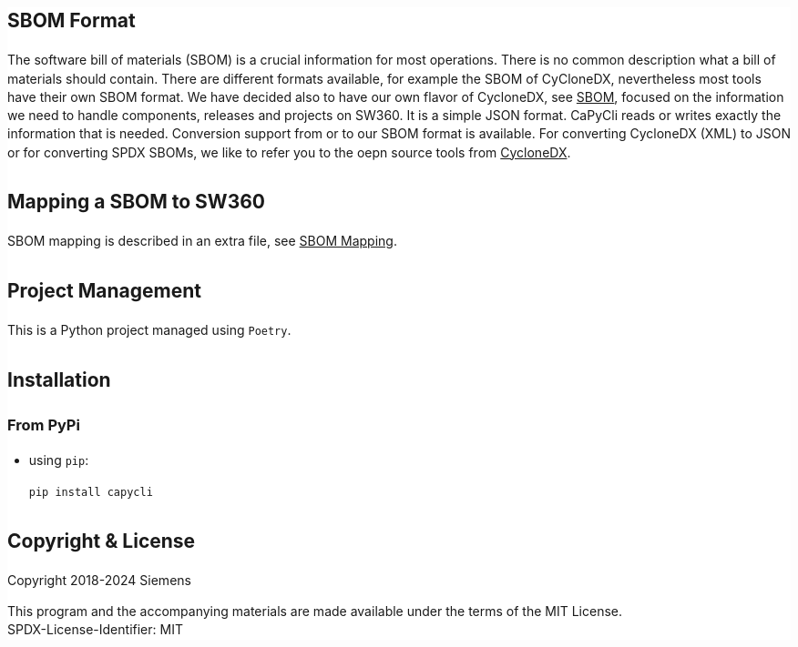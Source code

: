 ## SBOM Format

The software bill of materials (SBOM) is a crucial information for most operations.
There is no common description what a bill of materials should contain.
There are different formats available, for example the SBOM of CyCloneDX,
nevertheless most tools have their own SBOM format.
We have decided also to have our own flavor of CycloneDX, see [SBOM](Readme_BOM.md),
focused on the information we need to handle components, releases and projects
on SW360. It is a simple JSON format. CaPyCli reads or writes exactly the
information that is needed.
Conversion support from or to our SBOM format is available.
For converting CycloneDX (XML) to JSON or for converting SPDX SBOMs, we like
to refer you to the oepn source tools from [CycloneDX](https://cyclonedx.org/).

## Mapping a SBOM to SW360

SBOM mapping is described in an extra file, see [SBOM Mapping](Readme_Mapping.md).

## Project Management

This is a Python project managed using ```Poetry```.

## Installation

### From PyPi

* using `pip`:

  ```shell
  pip install capycli
  ```

## Copyright & License

Copyright 2018-2024 Siemens

This program and the accompanying materials are made
available under the terms of the MIT License.  
SPDX-License-Identifier: MIT
